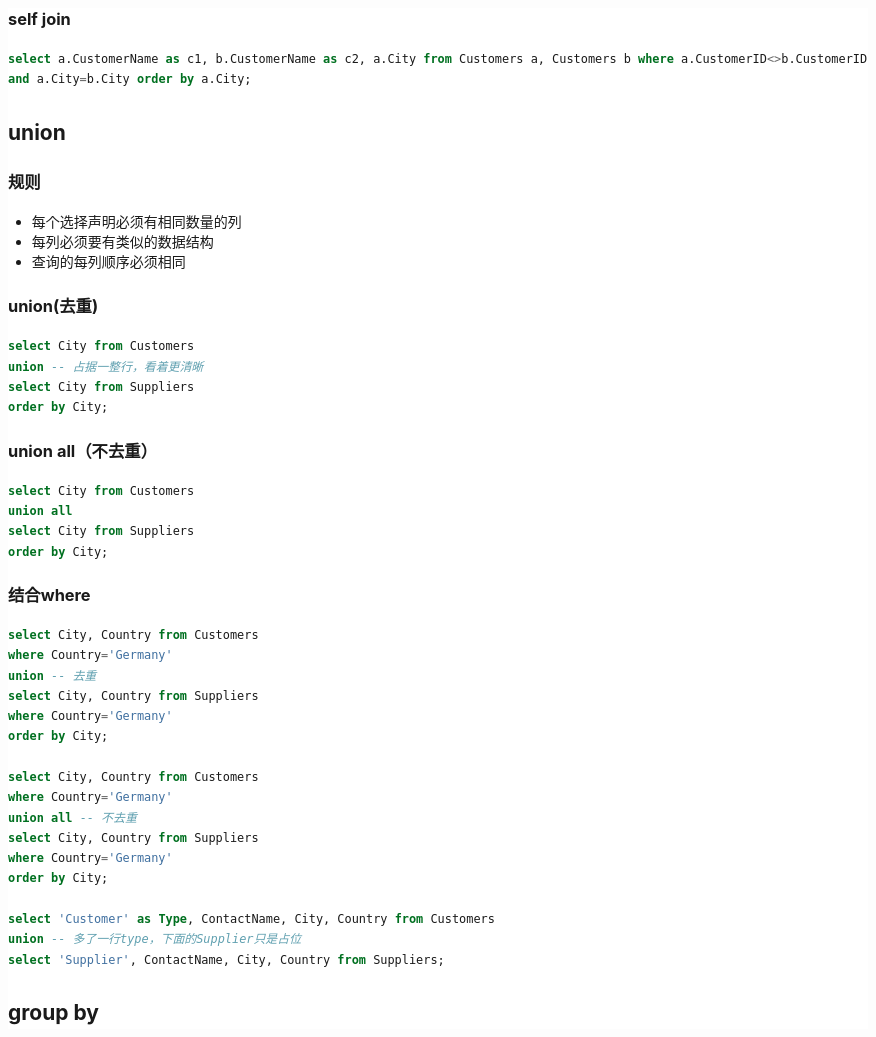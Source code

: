 ### self join
```sql
select a.CustomerName as c1, b.CustomerName as c2, a.City from Customers a, Customers b where a.CustomerID<>b.CustomerID and a.City=b.City order by a.City;
```

## union

### 规则
- 每个选择声明必须有相同数量的列
- 每列必须要有类似的数据结构
- 查询的每列顺序必须相同

### union(去重)
```sql
select City from Customers
union -- 占据一整行，看着更清晰
select City from Suppliers
order by City;
```

### union all（不去重）
```sql
select City from Customers
union all
select City from Suppliers
order by City;
```

### 结合where
```sql
select City, Country from Customers
where Country='Germany'
union -- 去重
select City, Country from Suppliers
where Country='Germany'
order by City;

select City, Country from Customers
where Country='Germany'
union all -- 不去重
select City, Country from Suppliers
where Country='Germany'
order by City;

select 'Customer' as Type, ContactName, City, Country from Customers
union -- 多了一行type，下面的Supplier只是占位
select 'Supplier', ContactName, City, Country from Suppliers;
```

## group by
